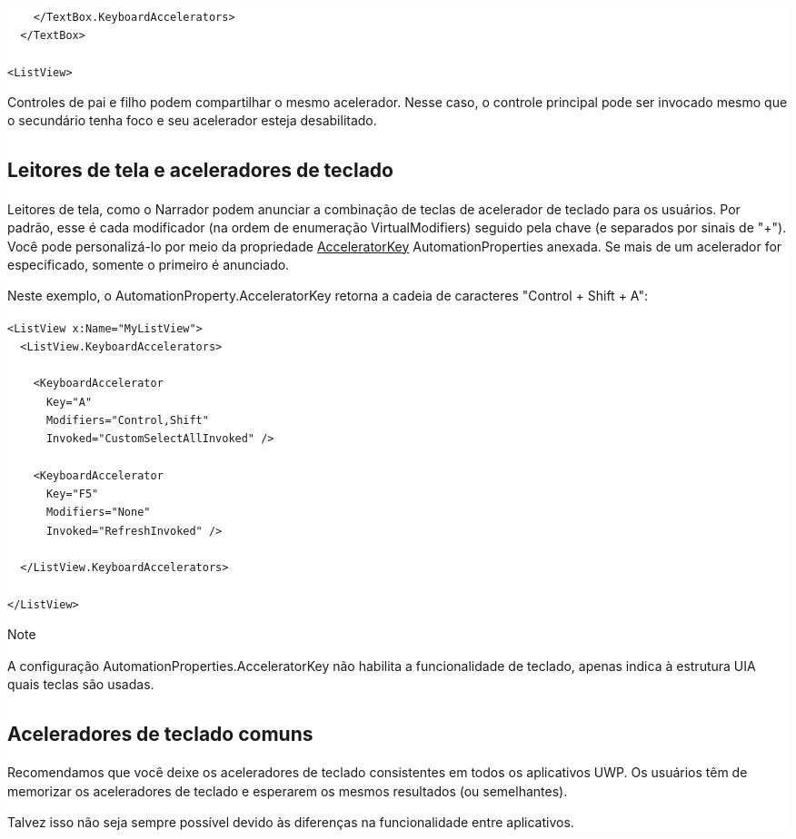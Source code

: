 ``` xaml
    </TextBox.KeyboardAccelerators>
  </TextBox>

<ListView>
```

Controles de pai e filho podem compartilhar o mesmo acelerador. Nesse caso, o controle principal pode ser invocado mesmo que o secundário tenha foco e seu acelerador esteja desabilitado.

## <a name="screen-readers-and-keyboard-accelerators"></a>Leitores de tela e aceleradores de teclado 

Leitores de tela, como o Narrador podem anunciar a combinação de teclas de acelerador de teclado para os usuários. Por padrão, esse é cada modificador (na ordem de enumeração VirtualModifiers) seguido pela chave (e separados por sinais de "+"). Você pode personalizá-lo por meio da propriedade [AcceleratorKey](https://docs.microsoft.com/uwp/api/windows.ui.xaml.automation.automationproperties.AcceleratorKeyProperty) AutomationProperties anexada. Se mais de um acelerador for especificado, somente o primeiro é anunciado.

Neste exemplo, o AutomationProperty.AcceleratorKey retorna a cadeia de caracteres "Control + Shift + A":

``` xaml
<ListView x:Name="MyListView">
  <ListView.KeyboardAccelerators>

    <KeyboardAccelerator 
      Key="A" 
      Modifiers="Control,Shift" 
      Invoked="CustomSelectAllInvoked" />
      
    <KeyboardAccelerator 
      Key="F5" 
      Modifiers="None" 
      Invoked="RefreshInvoked" />

  </ListView.KeyboardAccelerators>

</ListView>   
```

> [!NOTE] 
> A configuração AutomationProperties.AcceleratorKey não habilita a funcionalidade de teclado, apenas indica à estrutura UIA quais teclas são usadas.

## <a name="common-keyboard-accelerators"></a>Aceleradores de teclado comuns

Recomendamos que você deixe os aceleradores de teclado consistentes em todos os aplicativos UWP. Os usuários têm de memorizar os aceleradores de teclado e esperarem os mesmos resultados (ou semelhantes).

Talvez isso não seja sempre possível devido às diferenças na funcionalidade entre aplicativos.
